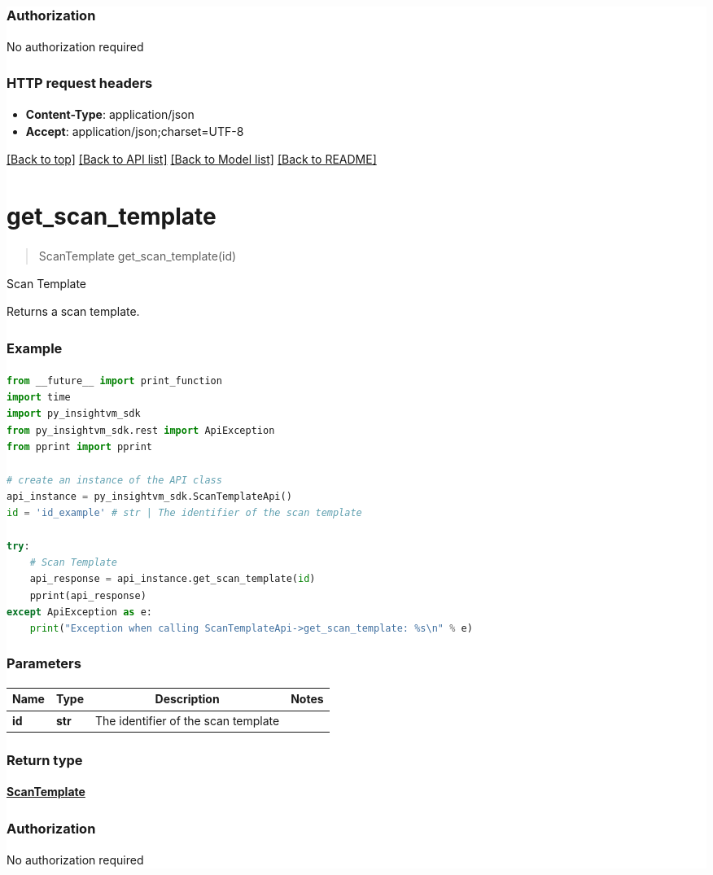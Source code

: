### Authorization

No authorization required

### HTTP request headers

 - **Content-Type**: application/json
 - **Accept**: application/json;charset=UTF-8

[[Back to top]](#) [[Back to API list]](../README.md#documentation-for-api-endpoints) [[Back to Model list]](../README.md#documentation-for-models) [[Back to README]](../README.md)

# **get_scan_template**
> ScanTemplate get_scan_template(id)

Scan Template

Returns a scan template.

### Example
```python
from __future__ import print_function
import time
import py_insightvm_sdk
from py_insightvm_sdk.rest import ApiException
from pprint import pprint

# create an instance of the API class
api_instance = py_insightvm_sdk.ScanTemplateApi()
id = 'id_example' # str | The identifier of the scan template

try:
    # Scan Template
    api_response = api_instance.get_scan_template(id)
    pprint(api_response)
except ApiException as e:
    print("Exception when calling ScanTemplateApi->get_scan_template: %s\n" % e)
```

### Parameters

Name | Type | Description  | Notes
------------- | ------------- | ------------- | -------------
 **id** | **str**| The identifier of the scan template | 

### Return type

[**ScanTemplate**](ScanTemplate.md)

### Authorization

No authorization required
